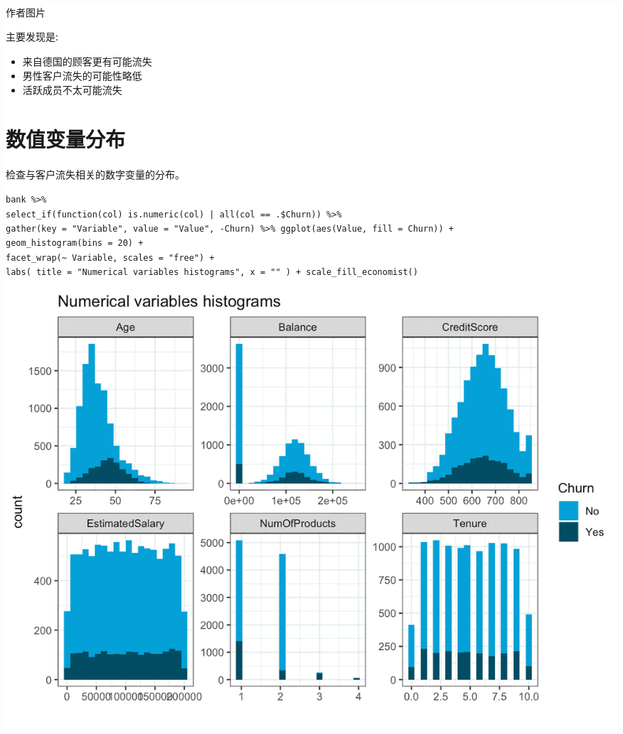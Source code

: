 作者图片

主要发现是:

*   来自德国的顾客更有可能流失
*   男性客户流失的可能性略低
*   活跃成员不太可能流失

# 数值变量分布

检查与客户流失相关的数字变量的分布。

```
bank %>% 
select_if(function(col) is.numeric(col) | all(col == .$Churn)) %>%
gather(key = "Variable", value = "Value", -Churn) %>% ggplot(aes(Value, fill = Churn)) + 
geom_histogram(bins = 20) + 
facet_wrap(~ Variable, scales = "free") + 
labs( title = "Numerical variables histograms", x = "" ) + scale_fill_economist()
```

![](img/368183c0443f64b6ede9c21009dfa4c4.png)
